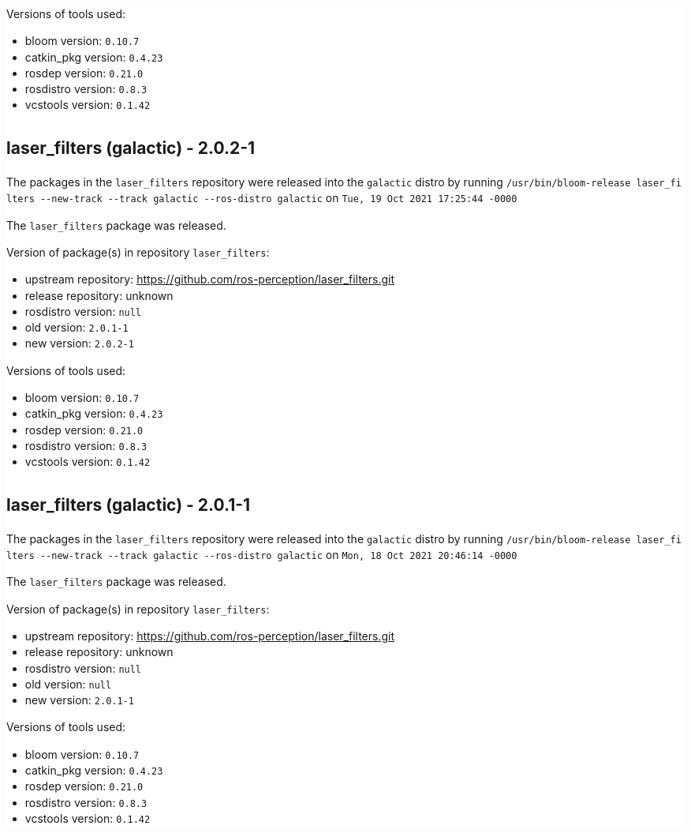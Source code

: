 Versions of tools used:

- bloom version: `0.10.7`
- catkin_pkg version: `0.4.23`
- rosdep version: `0.21.0`
- rosdistro version: `0.8.3`
- vcstools version: `0.1.42`


## laser_filters (galactic) - 2.0.2-1

The packages in the `laser_filters` repository were released into the `galactic` distro by running `/usr/bin/bloom-release laser_filters --new-track --track galactic --ros-distro galactic` on `Tue, 19 Oct 2021 17:25:44 -0000`

The `laser_filters` package was released.

Version of package(s) in repository `laser_filters`:

- upstream repository: https://github.com/ros-perception/laser_filters.git
- release repository: unknown
- rosdistro version: `null`
- old version: `2.0.1-1`
- new version: `2.0.2-1`

Versions of tools used:

- bloom version: `0.10.7`
- catkin_pkg version: `0.4.23`
- rosdep version: `0.21.0`
- rosdistro version: `0.8.3`
- vcstools version: `0.1.42`


## laser_filters (galactic) - 2.0.1-1

The packages in the `laser_filters` repository were released into the `galactic` distro by running `/usr/bin/bloom-release laser_filters --new-track --track galactic --ros-distro galactic` on `Mon, 18 Oct 2021 20:46:14 -0000`

The `laser_filters` package was released.

Version of package(s) in repository `laser_filters`:

- upstream repository: https://github.com/ros-perception/laser_filters.git
- release repository: unknown
- rosdistro version: `null`
- old version: `null`
- new version: `2.0.1-1`

Versions of tools used:

- bloom version: `0.10.7`
- catkin_pkg version: `0.4.23`
- rosdep version: `0.21.0`
- rosdistro version: `0.8.3`
- vcstools version: `0.1.42`
